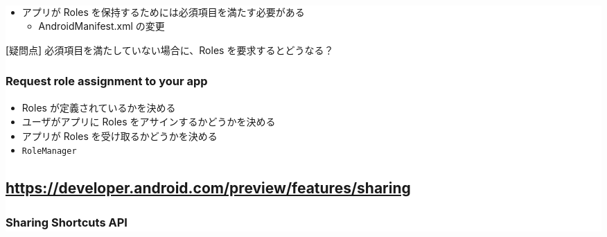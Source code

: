 * アプリが Roles を保持するためには必須項目を満たす必要がある
  * AndroidManifest.xml の変更

[疑問点] 必須項目を満たしていない場合に、Roles を要求するとどうなる？

### Request role assignment to your app

* Roles が定義されているかを決める
* ユーザがアプリに Roles をアサインするかどうかを決める
* アプリが Roles を受け取るかどうかを決める
* `RoleManager`

## https://developer.android.com/preview/features/sharing

### Sharing Shortcuts API
